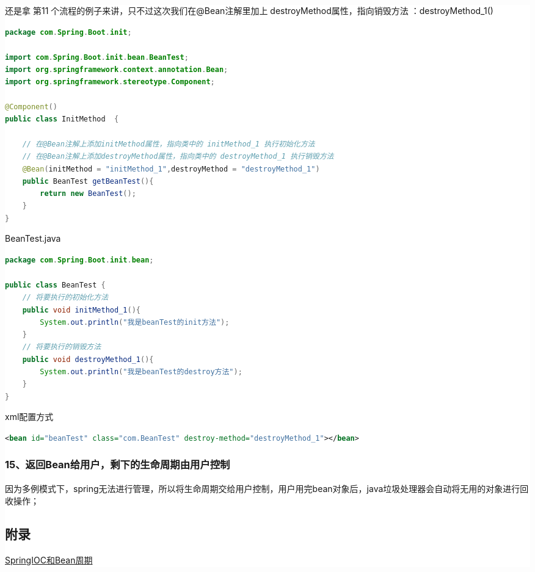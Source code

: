 还是拿 第11 个流程的例子来讲，只不过这次我们在@Bean注解里加上 destroyMethod属性，指向销毁方法 ：destroyMethod_1()

```java
package com.Spring.Boot.init;
 
import com.Spring.Boot.init.bean.BeanTest;
import org.springframework.context.annotation.Bean;
import org.springframework.stereotype.Component;
 
@Component()
public class InitMethod  {
 
    // 在@Bean注解上添加initMethod属性，指向类中的 initMethod_1 执行初始化方法
    // 在@Bean注解上添加destroyMethod属性，指向类中的 destroyMethod_1 执行销毁方法
    @Bean(initMethod = "initMethod_1",destroyMethod = "destroyMethod_1")
    public BeanTest getBeanTest(){
        return new BeanTest();
    }
}
```

BeanTest.java

```java
package com.Spring.Boot.init.bean;

public class BeanTest {
    // 将要执行的初始化方法
    public void initMethod_1(){
        System.out.println("我是beanTest的init方法");
    }
    // 将要执行的销毁方法
    public void destroyMethod_1(){
        System.out.println("我是beanTest的destroy方法");
    }
}
```

xml配置方式

```xml
<bean id="beanTest" class="com.BeanTest" destroy-method="destroyMethod_1"></bean>
```



### 15、返回Bean给用户，剩下的生命周期由用户控制

因为多例模式下，spring无法进行管理，所以将生命周期交给用户控制，用户用完bean对象后，java垃圾处理器会自动将无用的对象进行回收操作；



## 附录

[SpringIOC和Bean周期](https://yexindong.blog.csdn.net/article/details/117173285)
